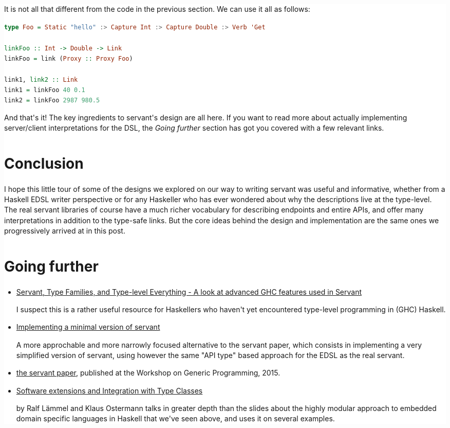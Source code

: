 It is not all that different from the code in the previous section.
We can use it all as follows:

``` haskell
type Foo = Static "hello" :> Capture Int :> Capture Double :> Verb 'Get

linkFoo :: Int -> Double -> Link
linkFoo = link (Proxy :: Proxy Foo)

link1, link2 :: Link
link1 = linkFoo 40 0.1
link2 = linkFoo 2987 980.5
```

And that's it! The key ingredients to servant's design are all here. If you want
to read more about actually implementing server/client interpretations for the
DSL, the _Going further_ section has got you covered with a few relevant links.

# Conclusion

I hope this little tour of some of the designs we explored on our way to writing
servant was useful and informative, whether from a Haskell EDSL writer
perspective or for any Haskeller who has ever wondered about why
the descriptions live at the type-level. The real servant libraries of course
have a much richer vocabulary for describing endpoints and entire APIs, and
offer many interpretations in addition to the type-safe links. But the core
ideas behind the design and implementation are the same ones we progressively
arrived at in this post.

# Going further

- [Servant, Type Families, and Type-level Everything - A look at advanced GHC features used in Servant](https://arow.info/blog/posts/2015-07-10-servant-intro.html)

  I suspect this is a rather useful resource for Haskellers who haven't yet
  encountered type-level programming in (GHC) Haskell.

- [Implementing a minimal version of servant](https://www.well-typed.com/blog/2015/11/implementing-a-minimal-version-of-haskell-servant/)

  A more approchable and more narrowly focused alternative to the servant paper,
  which consists in implementing a very simplified version of servant, using
  however the same "API type" based approach for the EDSL as the real servant.

- [the servant paper](https://alpmestan.com/servant/servant-wgp.pdf), published at
  the Workshop on Generic Programming, 2015.

- [Software extensions and Integration with Type Classes](https://www.informatik.uni-marburg.de/~kos/papers/gpce06.pdf)

  by Ralf Lämmel and Klaus Ostermann talks in greater depth than the slides
  about the highly modular approach to embedded domain specific languages in
  Haskell that we've seen above, and uses it on several examples.
